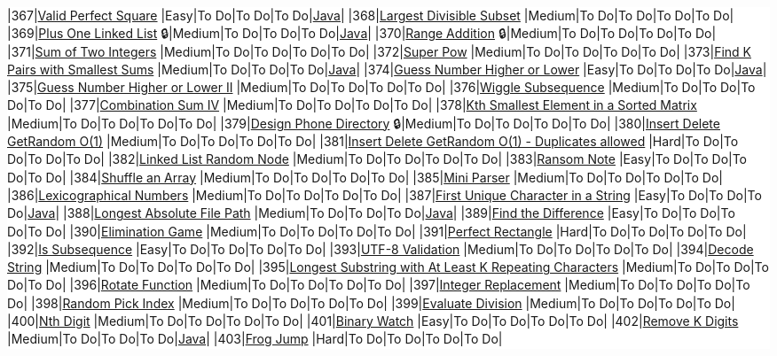 |367|[Valid Perfect Square](https://leetcode.com/problems/valid-perfect-square/description/) |Easy|To Do|To Do|To Do|[Java](https://github.com/RuiqingQiu/Leetcode/blob/master/leetcode-algorithms/367_ValidPerfectSquare/isPerfectSquare.java)|
|368|[Largest Divisible Subset](https://leetcode.com/problems/largest-divisible-subset/description/) |Medium|To Do|To Do|To Do|To Do|
|369|[Plus One Linked List](https://leetcode.com/problems/plus-one-linked-list/description/) :lock:|Medium|To Do|To Do|To Do|[Java](https://github.com/RuiqingQiu/Leetcode/blob/master/leetcode-algorithms/369_PlusOneLinkedList/plusOne.java)|
|370|[Range Addition](https://leetcode.com/problems/range-addition/description/) :lock:|Medium|To Do|To Do|To Do|To Do|
|371|[Sum of Two Integers](https://leetcode.com/problems/sum-of-two-integers/description/) |Medium|To Do|To Do|To Do|To Do|
|372|[Super Pow](https://leetcode.com/problems/super-pow/description/) |Medium|To Do|To Do|To Do|To Do|
|373|[Find K Pairs with Smallest Sums](https://leetcode.com/problems/find-k-pairs-with-smallest-sums/description/) |Medium|To Do|To Do|To Do|[Java](https://github.com/RuiqingQiu/Leetcode/blob/master/leetcode-algorithms/373_FindKPairswithSmallestSums/findKPairsWithSmallestSums.java)|
|374|[Guess Number Higher or Lower](https://leetcode.com/problems/guess-number-higher-or-lower/description/) |Easy|To Do|To Do|To Do|[Java](https://github.com/RuiqingQiu/Leetcode/blob/master/leetcode-algorithms/374_GuessNumberHigherorLower/guessNumber2.java)|
|375|[Guess Number Higher or Lower II](https://leetcode.com/problems/guess-number-higher-or-lower-ii/description/) |Medium|To Do|To Do|To Do|To Do|
|376|[Wiggle Subsequence](https://leetcode.com/problems/wiggle-subsequence/description/) |Medium|To Do|To Do|To Do|To Do|
|377|[Combination Sum IV](https://leetcode.com/problems/combination-sum-iv/description/) |Medium|To Do|To Do|To Do|To Do|
|378|[Kth Smallest Element in a Sorted Matrix](https://leetcode.com/problems/kth-smallest-element-in-a-sorted-matrix/description/) |Medium|To Do|To Do|To Do|To Do|
|379|[Design Phone Directory](https://leetcode.com/problems/design-phone-directory/description/) :lock:|Medium|To Do|To Do|To Do|To Do|
|380|[Insert Delete GetRandom O(1)](https://leetcode.com/problems/insert-delete-getrandom-o1/description/) |Medium|To Do|To Do|To Do|To Do|
|381|[Insert Delete GetRandom O(1) - Duplicates allowed](https://leetcode.com/problems/insert-delete-getrandom-o1-duplicates-allowed/description/) |Hard|To Do|To Do|To Do|To Do|
|382|[Linked List Random Node](https://leetcode.com/problems/linked-list-random-node/description/) |Medium|To Do|To Do|To Do|To Do|
|383|[Ransom Note](https://leetcode.com/problems/ransom-note/description/) |Easy|To Do|To Do|To Do|To Do|
|384|[Shuffle an Array](https://leetcode.com/problems/shuffle-an-array/description/) |Medium|To Do|To Do|To Do|To Do|
|385|[Mini Parser](https://leetcode.com/problems/mini-parser/description/) |Medium|To Do|To Do|To Do|To Do|
|386|[Lexicographical Numbers](https://leetcode.com/problems/lexicographical-numbers/description/) |Medium|To Do|To Do|To Do|To Do|
|387|[First Unique Character in a String](https://leetcode.com/problems/first-unique-character-in-a-string/description/) |Easy|To Do|To Do|To Do|[Java](https://github.com/RuiqingQiu/Leetcode/blob/master/leetcode-algorithms/387_FirstUniqueCharacterinaString/firstUniqChar.java)|
|388|[Longest Absolute File Path](https://leetcode.com/problems/longest-absolute-file-path/description/) |Medium|To Do|To Do|To Do|[Java](https://github.com/RuiqingQiu/Leetcode/blob/master/leetcode-algorithms/388_LongestAbsoluteFilePath/lengthLongestPath.java)|
|389|[Find the Difference](https://leetcode.com/problems/find-the-difference/description/) |Easy|To Do|To Do|To Do|To Do|
|390|[Elimination Game](https://leetcode.com/problems/elimination-game/description/) |Medium|To Do|To Do|To Do|To Do|
|391|[Perfect Rectangle](https://leetcode.com/problems/perfect-rectangle/description/) |Hard|To Do|To Do|To Do|To Do|
|392|[Is Subsequence](https://leetcode.com/problems/is-subsequence/description/) |Easy|To Do|To Do|To Do|To Do|
|393|[UTF-8 Validation](https://leetcode.com/problems/utf-8-validation/description/) |Medium|To Do|To Do|To Do|To Do|
|394|[Decode String](https://leetcode.com/problems/decode-string/description/) |Medium|To Do|To Do|To Do|To Do|
|395|[Longest Substring with At Least K Repeating Characters](https://leetcode.com/problems/longest-substring-with-at-least-k-repeating-characters/description/) |Medium|To Do|To Do|To Do|To Do|
|396|[Rotate Function](https://leetcode.com/problems/rotate-function/description/) |Medium|To Do|To Do|To Do|To Do|
|397|[Integer Replacement](https://leetcode.com/problems/integer-replacement/description/) |Medium|To Do|To Do|To Do|To Do|
|398|[Random Pick Index](https://leetcode.com/problems/random-pick-index/description/) |Medium|To Do|To Do|To Do|To Do|
|399|[Evaluate Division](https://leetcode.com/problems/evaluate-division/description/) |Medium|To Do|To Do|To Do|To Do|
|400|[Nth Digit](https://leetcode.com/problems/nth-digit/description/) |Medium|To Do|To Do|To Do|To Do|
|401|[Binary Watch](https://leetcode.com/problems/binary-watch/description/) |Easy|To Do|To Do|To Do|To Do|
|402|[Remove K Digits](https://leetcode.com/problems/remove-k-digits/description/) |Medium|To Do|To Do|To Do|[Java](https://github.com/RuiqingQiu/Leetcode/blob/master/leetcode-algorithms/402_RemoveKDigits/removeKdigits.java)|
|403|[Frog Jump](https://leetcode.com/problems/frog-jump/description/) |Hard|To Do|To Do|To Do|To Do|